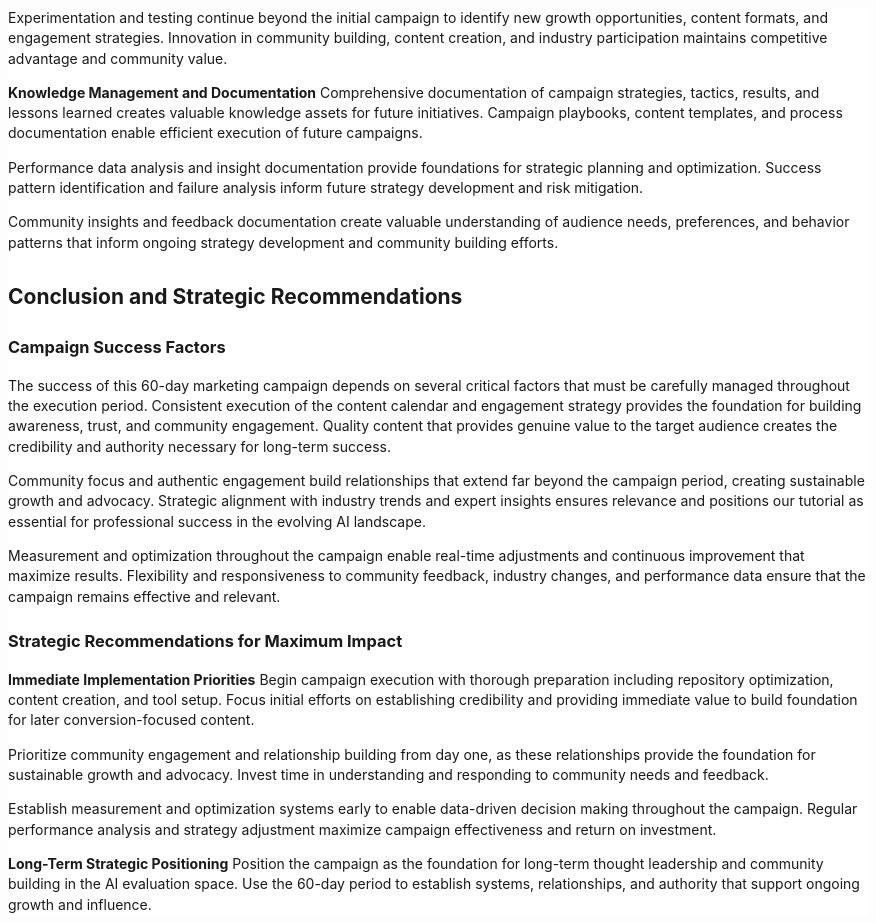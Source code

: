 Experimentation and testing continue beyond the initial campaign to identify new growth opportunities, content formats, and engagement strategies. Innovation in community building, content creation, and industry participation maintains competitive advantage and community value.

**Knowledge Management and Documentation**
Comprehensive documentation of campaign strategies, tactics, results, and lessons learned creates valuable knowledge assets for future initiatives. Campaign playbooks, content templates, and process documentation enable efficient execution of future campaigns.

Performance data analysis and insight documentation provide foundations for strategic planning and optimization. Success pattern identification and failure analysis inform future strategy development and risk mitigation.

Community insights and feedback documentation create valuable understanding of audience needs, preferences, and behavior patterns that inform ongoing strategy development and community building efforts.

## Conclusion and Strategic Recommendations

### Campaign Success Factors

The success of this 60-day marketing campaign depends on several critical factors that must be carefully managed throughout the execution period. Consistent execution of the content calendar and engagement strategy provides the foundation for building awareness, trust, and community engagement. Quality content that provides genuine value to the target audience creates the credibility and authority necessary for long-term success.

Community focus and authentic engagement build relationships that extend far beyond the campaign period, creating sustainable growth and advocacy. Strategic alignment with industry trends and expert insights ensures relevance and positions our tutorial as essential for professional success in the evolving AI landscape.

Measurement and optimization throughout the campaign enable real-time adjustments and continuous improvement that maximize results. Flexibility and responsiveness to community feedback, industry changes, and performance data ensure that the campaign remains effective and relevant.

### Strategic Recommendations for Maximum Impact

**Immediate Implementation Priorities**
Begin campaign execution with thorough preparation including repository optimization, content creation, and tool setup. Focus initial efforts on establishing credibility and providing immediate value to build foundation for later conversion-focused content.

Prioritize community engagement and relationship building from day one, as these relationships provide the foundation for sustainable growth and advocacy. Invest time in understanding and responding to community needs and feedback.

Establish measurement and optimization systems early to enable data-driven decision making throughout the campaign. Regular performance analysis and strategy adjustment maximize campaign effectiveness and return on investment.

**Long-Term Strategic Positioning**
Position the campaign as the foundation for long-term thought leadership and community building in the AI evaluation space. Use the 60-day period to establish systems, relationships, and authority that support ongoing growth and influence.
